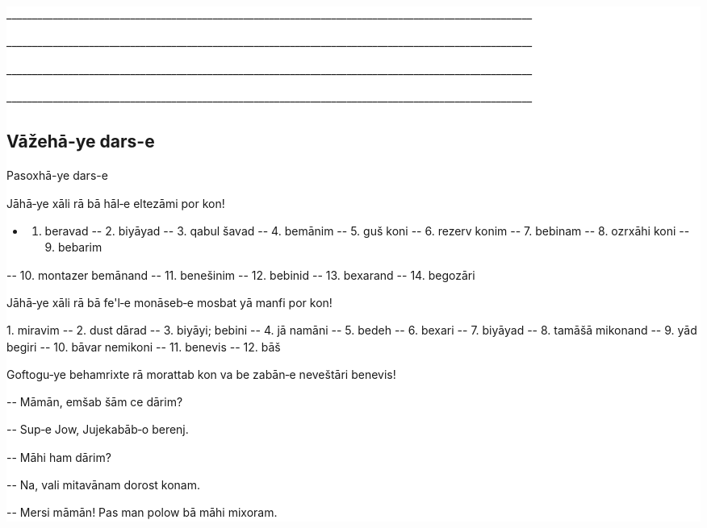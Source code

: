\_\_\_\_\_\_\_\_\_\_\_\_\_\_\_\_\_\_\_\_\_\_\_\_\_\_\_\_\_\_\_\_\_\_\_\_\_\_\_\_\_\_\_\_\_\_\_\_\_\_\_\_\_\_\_\_\_\_\_\_\_\_\_\_\_\_\_\_\_\_\_\_\_\_\_\_\_\_\_\_\_\_\_\_\_\_\_\_\_\_\_\_\_\_\_\_\_\_\_\_\_\_

\_\_\_\_\_\_\_\_\_\_\_\_\_\_\_\_\_\_\_\_\_\_\_\_\_\_\_\_\_\_\_\_\_\_\_\_\_\_\_\_\_\_\_\_\_\_\_\_\_\_\_\_\_\_\_\_\_\_\_\_\_\_\_\_\_\_\_\_\_\_\_\_\_\_\_\_\_\_\_\_\_\_\_\_\_\_\_\_\_\_\_\_\_\_\_\_\_\_\_\_\_\_

\_\_\_\_\_\_\_\_\_\_\_\_\_\_\_\_\_\_\_\_\_\_\_\_\_\_\_\_\_\_\_\_\_\_\_\_\_\_\_\_\_\_\_\_\_\_\_\_\_\_\_\_\_\_\_\_\_\_\_\_\_\_\_\_\_\_\_\_\_\_\_\_\_\_\_\_\_\_\_\_\_\_\_\_\_\_\_\_\_\_\_\_\_\_\_\_\_\_\_\_\_\_

\_\_\_\_\_\_\_\_\_\_\_\_\_\_\_\_\_\_\_\_\_\_\_\_\_\_\_\_\_\_\_\_\_\_\_\_\_\_\_\_\_\_\_\_\_\_\_\_\_\_\_\_\_\_\_\_\_\_\_\_\_\_\_\_\_\_\_\_\_\_\_\_\_\_\_\_\_\_\_\_\_\_\_\_\_\_\_\_\_\_\_\_\_\_\_\_\_\_\_\_\_\_

Vāžehā-ye dars-e 
-----------------

Pasoxhā-ye dars-e

Jāhā‐ye xāli rā bā hāl‐e eltezāmi por kon!

-   1.  beravad -- 2. biyāyad -- 3. qabul šavad -- 4. bemānim -- 5. guš
        koni -- 6. rezerv konim -- 7. bebinam -- 8. ozrxāhi koni -- 9.
        bebarim

-- 10. montazer bemānand -- 11. benešinim -- 12. bebinid -- 13. bexarand
-- 14. begozāri

Jāhā‐ye xāli rā bā fe'l‐e monāseb‐e mosbat yā manfi por kon!

1\. miravim -- 2. dust dārad -- 3. biyāyi; bebini -- 4. jā namāni -- 5.
bedeh -- 6. bexari -- 7. biyāyad -- 8. tamāšā mikonand -- 9. yād begiri
-- 10. bāvar nemikoni -- 11. benevis -- 12. bāš

Goftogu‐ye behamrixte rā morattab kon va be zabān‐e neveštāri benevis!

-- Māmān, emšab šām ce dārim?

-- Sup‐e Jow, Jujekabāb‐o berenj.

-- Māhi ham dārim?

-- Na, vali mitavānam dorost konam.

-- Mersi māmān! Pas man polow bā māhi mixoram.
